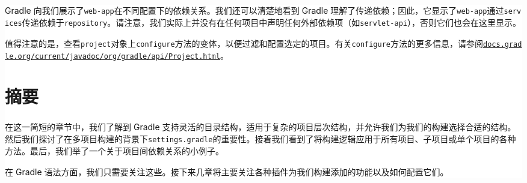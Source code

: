 Gradle 向我们展示了`web-app`在不同配置下的依赖关系。我们还可以清楚地看到 Gradle 理解了传递依赖；因此，它显示了`web-app`通过`services`传递依赖于`repository`。请注意，我们实际上并没有在任何项目中声明任何外部依赖项（如`servlet-api`），否则它们也会在这里显示。

值得注意的是，查看`project`对象上`configure`方法的变体，以便过滤和配置选定的项目。有关`configure`方法的更多信息，请参阅[`docs.gradle.org/current/javadoc/org/gradle/api/Project.html`](https://docs.gradle.org/current/javadoc/org/gradle/api/Project.html)。

# 摘要

在这一简短的章节中，我们了解到 Gradle 支持灵活的目录结构，适用于复杂的项目层次结构，并允许我们为我们的构建选择合适的结构。然后我们探讨了在多项目构建的背景下`settings.gradle`的重要性。接着我们看到了将构建逻辑应用于所有项目、子项目或单个项目的各种方法。最后，我们举了一个关于项目间依赖关系的小例子。

在 Gradle 语法方面，我们只需要关注这些。接下来几章将主要关注各种插件为我们构建添加的功能以及如何配置它们。
